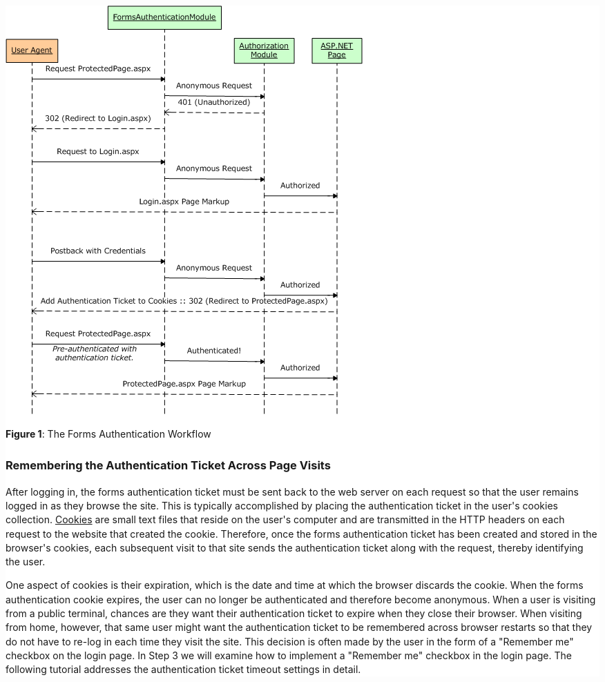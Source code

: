 ![The Forms Authentication Workflow](an-overview-of-forms-authentication-cs/_static/image1.png)

**Figure 1**: The Forms Authentication Workflow


### Remembering the Authentication Ticket Across Page Visits

After logging in, the forms authentication ticket must be sent back to the web server on each request so that the user remains logged in as they browse the site. This is typically accomplished by placing the authentication ticket in the user's cookies collection. [Cookies](http://en.wikipedia.org/wiki/HTTP_cookie) are small text files that reside on the user's computer and are transmitted in the HTTP headers on each request to the website that created the cookie. Therefore, once the forms authentication ticket has been created and stored in the browser's cookies, each subsequent visit to that site sends the authentication ticket along with the request, thereby identifying the user.

One aspect of cookies is their expiration, which is the date and time at which the browser discards the cookie. When the forms authentication cookie expires, the user can no longer be authenticated and therefore become anonymous. When a user is visiting from a public terminal, chances are they want their authentication ticket to expire when they close their browser. When visiting from home, however, that same user might want the authentication ticket to be remembered across browser restarts so that they do not have to re-log in each time they visit the site. This decision is often made by the user in the form of a "Remember me" checkbox on the login page. In Step 3 we will examine how to implement a "Remember me" checkbox in the login page. The following tutorial addresses the authentication ticket timeout settings in detail.
